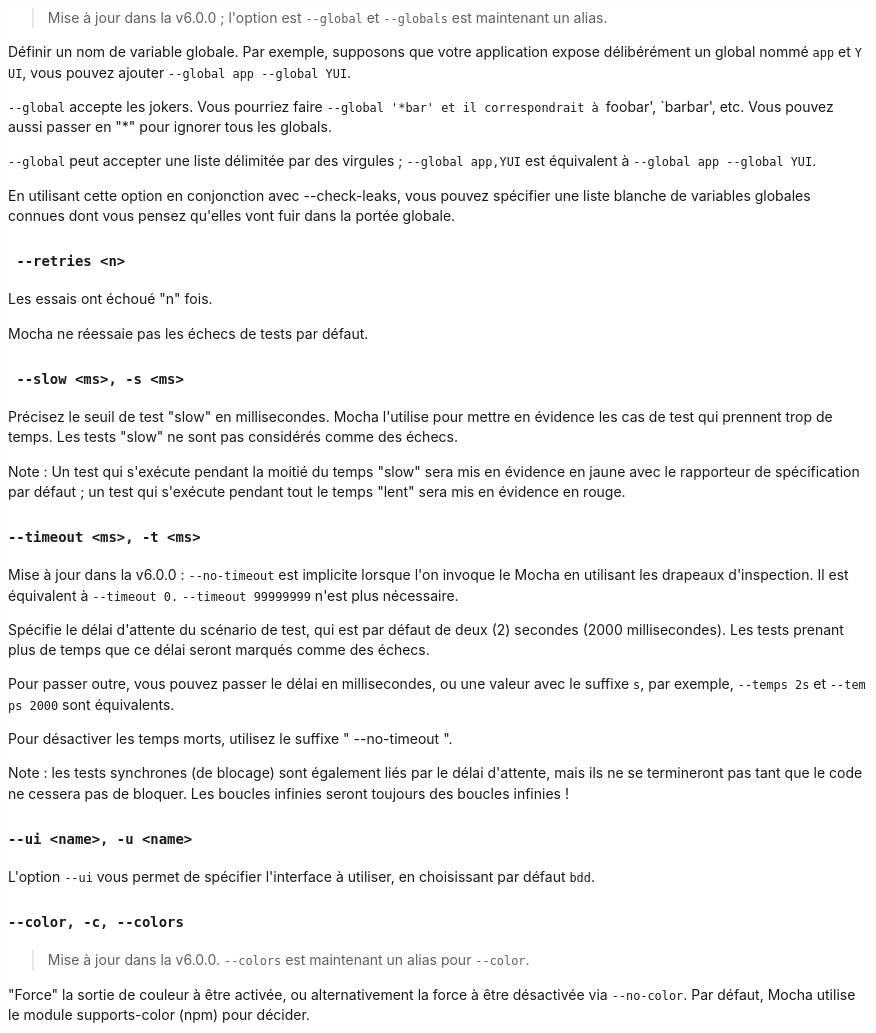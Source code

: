 >Mise à jour dans la v6.0.0 ; l'option est `--global` et `--globals` est maintenant un alias.

Définir un nom de variable globale. Par exemple, supposons que votre application expose délibérément un global nommé `app` et `YUI`, vous pouvez ajouter `--global app --global YUI`.

`--global` accepte les jokers. Vous pourriez faire `--global '*bar' et il correspondrait à `foobar', `barbar', etc. Vous pouvez aussi passer en "*" pour ignorer tous les globals.

`--global` peut accepter une liste délimitée par des virgules ; `--global app,YUI` est équivalent à `--global app --global YUI`.

En utilisant cette option en conjonction avec --check-leaks, vous pouvez spécifier une liste blanche de variables globales connues dont vous pensez qu'elles vont fuir dans la portée globale.

### ` --retries <n>`

Les essais ont échoué "n" fois.

Mocha ne réessaie pas les échecs de tests par défaut.

### ` --slow <ms>, -s <ms>`

Précisez le seuil de test "slow" en millisecondes. Mocha l'utilise pour mettre en évidence les cas de test qui prennent trop de temps. Les tests "slow" ne sont pas considérés comme des échecs.

Note : Un test qui s'exécute pendant la moitié du temps "slow" sera mis en évidence en jaune avec le rapporteur de spécification par défaut ; un test qui s'exécute pendant tout le temps "lent" sera mis en évidence en rouge.

### `--timeout <ms>, -t <ms>`

Mise à jour dans la v6.0.0 : `--no-timeout` est implicite lorsque l'on invoque le Mocha en utilisant les drapeaux d'inspection. Il est équivalent à `--timeout 0.` `--timeout 99999999` n'est plus nécessaire.

Spécifie le délai d'attente du scénario de test, qui est par défaut de deux (2) secondes (2000 millisecondes). Les tests prenant plus de temps que ce délai seront marqués comme des échecs.

Pour passer outre, vous pouvez passer le délai en millisecondes, ou une valeur avec le suffixe `s`, par exemple, `--temps 2s` et `--temps 2000` sont équivalents.

Pour désactiver les temps morts, utilisez le suffixe " --no-timeout ".

Note : les tests synchrones (de blocage) sont également liés par le délai d'attente, mais ils ne se termineront pas tant que le code ne cessera pas de bloquer. Les boucles infinies seront toujours des boucles infinies !

### `--ui <name>, -u <name>`

L'option `--ui` vous permet de spécifier l'interface à utiliser, en choisissant par défaut `bdd`.

### `--color, -c, --colors`

>Mise à jour dans la v6.0.0. `--colors` est maintenant un alias pour `--color`.

"Force" la sortie de couleur à être activée, ou alternativement la force à être désactivée via `--no-color`. Par défaut, Mocha utilise le module supports-color (npm) pour décider.
